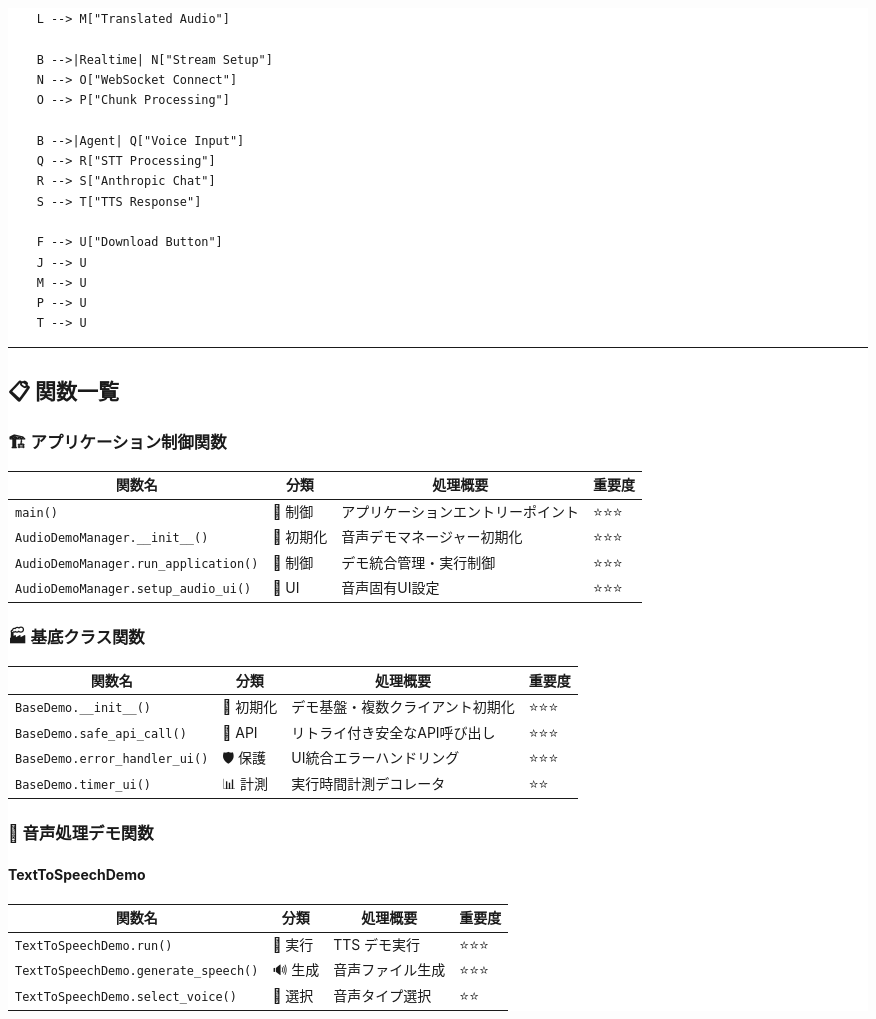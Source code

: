```mermaid
    L --> M["Translated Audio"]
    
    B -->|Realtime| N["Stream Setup"]
    N --> O["WebSocket Connect"]
    O --> P["Chunk Processing"]
    
    B -->|Agent| Q["Voice Input"]
    Q --> R["STT Processing"]
    R --> S["Anthropic Chat"]
    S --> T["TTS Response"]
    
    F --> U["Download Button"]
    J --> U
    M --> U
    P --> U
    T --> U
```

---

## 📋 関数一覧

### 🏗️ アプリケーション制御関数

| 関数名 | 分類 | 処理概要 | 重要度 |
|--------|------|----------|---------|
| `main()` | 🎯 制御 | アプリケーションエントリーポイント | ⭐⭐⭐ |
| `AudioDemoManager.__init__()` | 🔧 初期化 | 音声デモマネージャー初期化 | ⭐⭐⭐ |
| `AudioDemoManager.run_application()` | 🎯 制御 | デモ統合管理・実行制御 | ⭐⭐⭐ |
| `AudioDemoManager.setup_audio_ui()` | 🎨 UI | 音声固有UI設定 | ⭐⭐⭐ |

### 🏭 基底クラス関数

| 関数名 | 分類 | 処理概要 | 重要度 |
|--------|------|----------|---------|
| `BaseDemo.__init__()` | 🔧 初期化 | デモ基盤・複数クライアント初期化 | ⭐⭐⭐ |
| `BaseDemo.safe_api_call()` | 🔌 API | リトライ付き安全なAPI呼び出し | ⭐⭐⭐ |
| `BaseDemo.error_handler_ui()` | 🛡️ 保護 | UI統合エラーハンドリング | ⭐⭐⭐ |
| `BaseDemo.timer_ui()` | 📊 計測 | 実行時間計測デコレータ | ⭐⭐ |

### 🎤 音声処理デモ関数

#### TextToSpeechDemo
| 関数名 | 分類 | 処理概要 | 重要度 |
|--------|------|----------|---------|
| `TextToSpeechDemo.run()` | 🎯 実行 | TTS デモ実行 | ⭐⭐⭐ |
| `TextToSpeechDemo.generate_speech()` | 🔊 生成 | 音声ファイル生成 | ⭐⭐⭐ |
| `TextToSpeechDemo.select_voice()` | 🎨 選択 | 音声タイプ選択 | ⭐⭐ |
